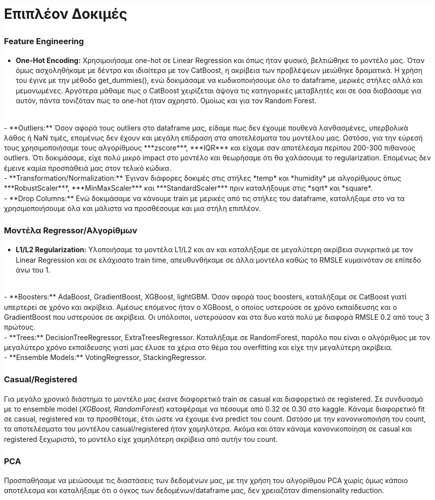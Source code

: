 
# Επιπλέον Δοκιμές

### Feature Engineering
- **One-Hot Encoding:** Χρησιμοιήσαμε one-hot σε Linear Regression και όπως ήταν φυσικό, βελτιώθηκε το μοντέλο μας. Όταν όμως ασχοληθήκαμε με δέντρα και ιδιαίτερα με τον CatBoost, η ακρίβεια των προβλέψεων μειώθηκε δραματικά. Η χρήση του έγινε με την μέθοδο get_dummies(), ενώ δοκιμάσαμε να κωδικοποιήσουμε όλο το dataframe, μερικές στήλες αλλά και μεμονωμένες. Αργότερα μάθαμε πως ο CatBoost χειρίζεται άψογα τις κατηγορικές μεταβλητές και σε όσα διαβάσαμε για αυτόν, πάντα τονιζόταν πως το one-hot ήταν αχρηστό. Ομοίως και για τον Random Forest.  
<br/>
- **Outliers:** Όσον αφορά τους outliers στο dataframe μας, είδαμε πως δεν έχουμε πουθενά λανθασμένες, υπερβολικά λάθος ή NaN τιμές, επομένως δεν έχουν και μεγάλη επίδραση στα αποτελέσματα του μοντέλου μας. Ωστόσο, για την εύρεσή τους χρησιμοποιήσαμε τους αλγορίθμους ***zscore***, ***IQR*** και είχαμε σαν αποτέλεσμα περίπου 200-300 πιθανούς outliers. Ότι δοκιμάσαμε, είχε πολύ μικρό impact στο μοντέλο και θεωρήσαμε ότι θα χαλάσουμε το regularization. Επομένως δεν έμεινε καμία προσπάθειά μας στον τελικό κώδικα.  
<br/>
- **Transformation/Normalization:** Έγιναν διάφορες δοκιμές στις στήλες *temp* και *humidity* με αλγορίθμους όπως ***RobustScaler***, ***MinMaxScaler*** και ***StandardScaler*** πριν καταλήξουμε στις *sqrt* και *square*.  
<br/>
- **Drop Columns:** Ενώ δοκιμάσαμε να κάνουμε train με μερικές από τις στήλες του dataframe, καταλήξαμε στο να τα χρησιμοποιήσουμε όλα και μάλιστα να προσθέσουμε και μια στήλη επιπλέον.

### Μοντέλα Regressor/Αλγορίθμων
- **L1/L2 Regularization:** Υλοποιήσαμε τα μοντέλα L1/L2 και αν και καταλήξαμε σε μεγαλύτερη ακρίβεια συγκριτικά με τον Linear Regression και σε ελάχισατο train time, απευθυνθήκαμε σε άλλα μοντέλα καθώς το RMSLE κυμαινόταν σε επίπεδο άνω του 1.    
<br/>
- **Boosters:** AdaBoost, GradientBoost, XGBoost, lightGBM. Όσον αφορά τους boosters, καταλήξαμε σε CatBoost γιατί υπερτερεί σε χρόνο και ακρίβεια. Αμέσως επόμενος ήταν ο XGBoost, ο οποίος υστερούσε σε χρόνο εκπαίδευσης και ο GradientBoost που υστερούσε σε ακρίβεια. Οι υπόλοιποι, υστερούσαν και στα δυο κατά πολύ με διαφορά RMSLE 0.2 από τους 3 πρώτους.
<br/>
- **Trees:** DecisionTreeRegressor, ExtraTreesRegressor. Καταλήξαμε σε RandomForest, παρόλο που είναι ο αλγόριθμος με τον μεγαλύτερο χρόνο εκπαίδευσης γιατί μας έλυσε τα χέρια στο θέμα του overfitting και είχε την μεγαλύτερη ακρίβεια.  
<br/>
- **Ensemble Models:** VotingRegressor, StackingRegressor.

### Casual/Registered
Για μεγάλο χρονικό διάστημα το μοντέλο μας έκανε διαφορετικό train σε casual και διαφορετικό σε registered. Σε συνδυασμό με το ensemble model (*XGBoost, RandomForest*) καταφέραμε να πέσουμε από 0.32 σε 0.30 στο kaggle. Κάναμε διαφορετικό fit σε casual, registered και τα προσθέταμε, έτσι ώστε να έχουμε ένα predict του count. Ωστόσο με την κανονικοποιήση του count, τα αποτελέσματα του μοντέλου casual/registered ήταν χαμηλότερα. Ακόμα και όταν κάναμε κανονικοποίηση σε casual και registered ξεχωριστά, το μοντέλο είχε χαμηλότερη ακρίβεια από αυτήν του count.

### PCA
Προσπαθήσαμε να μειώσουμε τις διαστάσεις των δεδομένων μας, με την χρήση του αλγορίθμου PCA χωρίς όμως κάποιο αποτέλεσμα και καταλήξαμε ότι ο όγκος των δεδομένων/dataframe μας, δεν χρειαζόταν dimensionality reduction.
